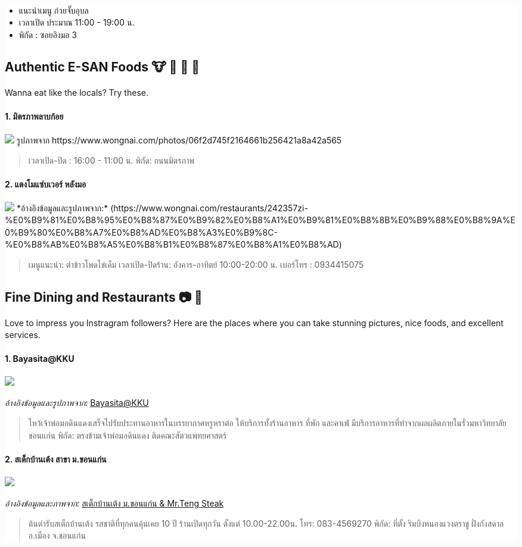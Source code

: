   * แนะนำเมนู ก๋วยจั๊บอุบล
  * เวลาเปิด ประมาณ 11:00 - 19:00 น.
  * พิกัด : ซอยอิงมอ 3

## <a name="esan"></a>Authentic E-SAN Foods :cow: :evergreen_tree: :evergreen_tree: :horse:
Wanna eat like the locals? Try these.

#### 1. มิตรภาพลาบก้อย
<img src="media/mitrapap.jpg" width="500"/>
รูปภาพจาก https://www.wongnai.com/photos/06f2d745f2164661b256421a8a42a565

> เวลาเปิด-ปิด : 16:00 - 11:00 น. 
> พิกัด: ถนนมิตรภาพ

#### 2. แตงโมแซ่บเวอร์ หลังมอ
<img src="media/tangmo-zabwer.jpg" width="500"/>
*อ้างอิงข้อมูลและรูปภาพจาก:* (https://www.wongnai.com/restaurants/242357zi-%E0%B9%81%E0%B8%95%E0%B8%87%E0%B9%82%E0%B8%A1%E0%B9%81%E0%B8%8B%E0%B9%88%E0%B8%9A%E0%B9%80%E0%B8%A7%E0%B8%AD%E0%B8%A3%E0%B9%8C-%E0%B8%AB%E0%B8%A5%E0%B8%B1%E0%B8%87%E0%B8%A1%E0%B8%AD)

> เมนูแนะนำ: ตำข้าวโพดไข่เค็ม
> เวลาเปิด-ปิดร้าน: อังคาร-อาทิตย์  10:00-20:00 น.
> เบอร์โทร : 0934415075

## <a name="finedin"></a>Fine Dining and Restaurants  :camera: :sunflower:
Love to impress you Instragram followers? Here are the places where you can take stunning pictures, nice foods, and excellent services.

#### 1. Bayasita@KKU

<img src="media/bayasita.jpg" width="500"/>

*อ้างอิงข้อมูลและรูปภาพจาก:* [Bayasita@KKU](https://bayasita.kku.ac.th/)

> ไหว้เจ้าพ่อมอดินแดงเสร็จไปรับประทานอาหารในบรรยากาศหรูหราต่อ ให้บริการทั้งร้านอาหาร ที่พัก และคาเฟ่ มีบริการอาหารที่ทำจากผลผลิตภายในรั่วมหาวิทยาลัยขอนแก่น
> พิกัด: ตรงข้ามเจ้าพ่อมอดินแดง ติดคณะสัตวแพทยศาสตร์

#### 2. สเต็กบ้านเต้ง สาขา ม.ขอนแก่น

<img src="media/steakbaantengkk.jpg" width="500"/>

*อ้างอิงข้อมูลและภาพจาก:* [สเต็กบ้านเต้ง ม.ขอนแก่น & Mr.Teng Steak](https://www.facebook.com/Steakbaantengkk)

> ต้นตำรับสเต็กบ้านเต้ง รสชาติที่ทุกคนคุ้นเคย 10 ปี
ร้านเปิดทุกวัน ตั้งแต่ 10.00-22.00น.
โทร: 083-4569270
พิกัด: ที่ตั้ง ริมบึงหนองแวงตราชู ฝั่งกังสดาล อ.เมือง จ.ขอนแก่น
